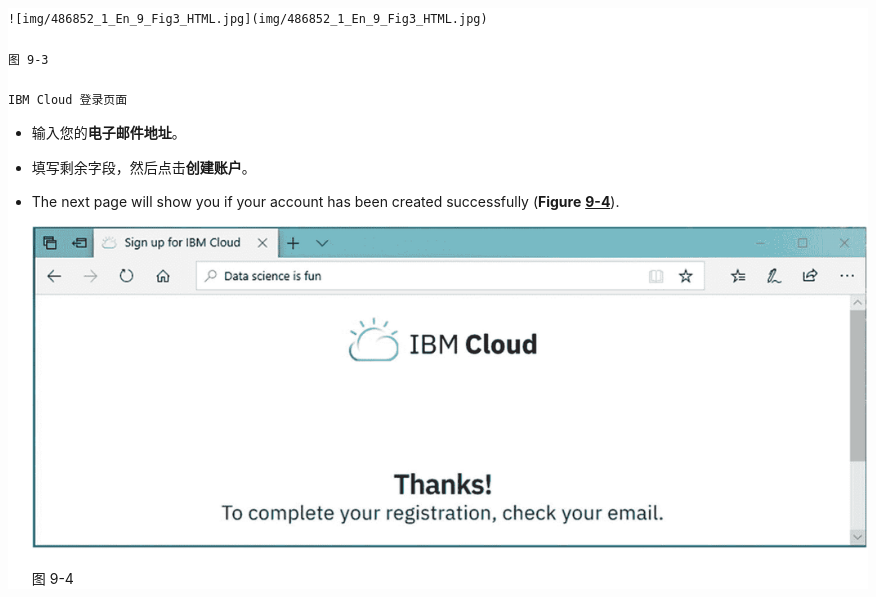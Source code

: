     ![img/486852_1_En_9_Fig3_HTML.jpg](img/486852_1_En_9_Fig3_HTML.jpg)

    图 9-3

    IBM Cloud 登录页面

*   输入您的**电子邮件地址**。

*   填写剩余字段，然后点击**创建账户**。

*   The next page will show you if your account has been created successfully (**Figure** [**9-4**](#Fig4)).

    ![img/486852_1_En_9_Fig4_HTML.jpg](img/486852_1_En_9_Fig4_HTML.jpg)

    图 9-4

